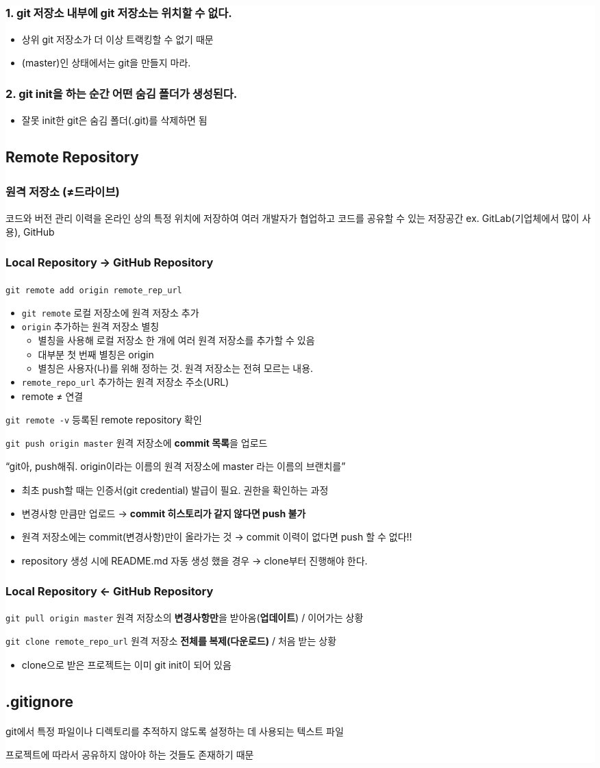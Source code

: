 ### 1. git 저장소 내부에 git 저장소는 위치할 수 없다.

- 상위 git 저장소가 더 이상 트랙킹할 수 없기 때문

- (master)인 상태에서는 git을 만들지 마라.

### 2. git init을 하는 순간 어떤 숨김 폴더가 생성된다.

- 잘못 init한 git은 숨김 폴더(.git)를 삭제하면 됨


## Remote Repository

### 원격 저장소 (≠드라이브)

코드와 버전 관리 이력을 온라인 상의 특정 위치에 저장하여 여러 개발자가 협업하고 코드를 공유할 수 있는 저장공간
ex. GitLab(기업체에서 많이 사용), GitHub

### Local Repository → GitHub Repository

`git remote add origin remote_rep_url` 

- `git remote` 로컬 저장소에 원격 저장소 추가
- `origin` 추가하는 원격 저장소 별칭
    - 별칭을 사용해 로컬 저장소 한 개에 여러 원격 저장소를 추가할 수 있음
    - 대부분 첫 번째 별칭은 origin
    - 별칭은 사용자(나)를 위해 정하는 것. 원격 저장소는 전혀 모르는 내용.
- `remote_repo_url` 추가하는 원격 저장소 주소(URL)
- remote ≠ 연결

`git remote -v` 등록된 remote repository 확인


`git push origin master` 원격 저장소에 **commit 목록**을 업로드

“git아, push해줘. origin이라는 이름의 원격 저장소에 master 라는 이름의 브랜치를”

- 최초 push할 때는 인증서(git credential) 발급이 필요. 권한을 확인하는 과정
    
- 변경사항 만큼만 업로드 → **commit 히스토리가 같지 않다면 push 불가**
- 원격 저장소에는 commit(변경사항)만이 올라가는 것 → commit 이력이 없다면 push 할 수 없다!!
- repository 생성 시에 README.md 자동 생성 했을 경우 → clone부터 진행해야 한다.

### Local Repository ← GitHub Repository

`git pull origin master` 원격 저장소의 **변경사항만**을 받아옴(**업데이트**) / 이어가는 상황

`git clone remote_repo_url` 원격 저장소 **전체를 복제(다운로드)** / 처음 받는 상황

- clone으로 받은 프로젝트는 이미 git init이 되어 있음


## .gitignore

git에서 특정 파일이나 디렉토리를 추적하지 않도록 설정하는 데 사용되는 텍스트 파일

프로젝트에 따라서 공유하지 않아야 하는 것들도 존재하기 때문
